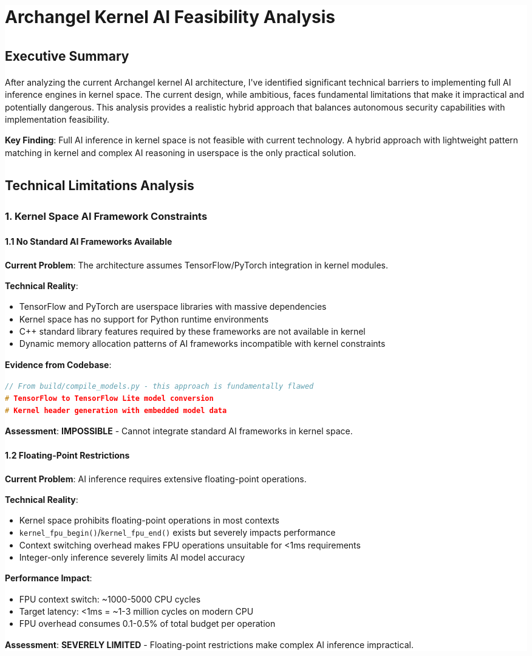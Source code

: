 # Archangel Kernel AI Feasibility Analysis

## Executive Summary

After analyzing the current Archangel kernel AI architecture, I've identified significant technical barriers to implementing full AI inference engines in kernel space. The current design, while ambitious, faces fundamental limitations that make it impractical and potentially dangerous. This analysis provides a realistic hybrid approach that balances autonomous security capabilities with implementation feasibility.

**Key Finding**: Full AI inference in kernel space is not feasible with current technology. A hybrid approach with lightweight pattern matching in kernel and complex AI reasoning in userspace is the only practical solution.

## Technical Limitations Analysis

### 1. Kernel Space AI Framework Constraints

#### 1.1 No Standard AI Frameworks Available
**Current Problem**: The architecture assumes TensorFlow/PyTorch integration in kernel modules.

**Technical Reality**:
- TensorFlow and PyTorch are userspace libraries with massive dependencies
- Kernel space has no support for Python runtime environments
- C++ standard library features required by these frameworks are not available in kernel
- Dynamic memory allocation patterns of AI frameworks incompatible with kernel constraints

**Evidence from Codebase**:
```c
// From build/compile_models.py - this approach is fundamentally flawed
# TensorFlow to TensorFlow Lite model conversion
# Kernel header generation with embedded model data
```

**Assessment**: **IMPOSSIBLE** - Cannot integrate standard AI frameworks in kernel space.

#### 1.2 Floating-Point Restrictions
**Current Problem**: AI inference requires extensive floating-point operations.

**Technical Reality**:
- Kernel space prohibits floating-point operations in most contexts
- `kernel_fpu_begin()`/`kernel_fpu_end()` exists but severely impacts performance
- Context switching overhead makes FPU operations unsuitable for <1ms requirements
- Integer-only inference severely limits AI model accuracy

**Performance Impact**:
- FPU context switch: ~1000-5000 CPU cycles
- Target latency: <1ms = ~1-3 million cycles on modern CPU
- FPU overhead consumes 0.1-0.5% of total budget per operation

**Assessment**: **SEVERELY LIMITED** - Floating-point restrictions make complex AI inference impractical.

